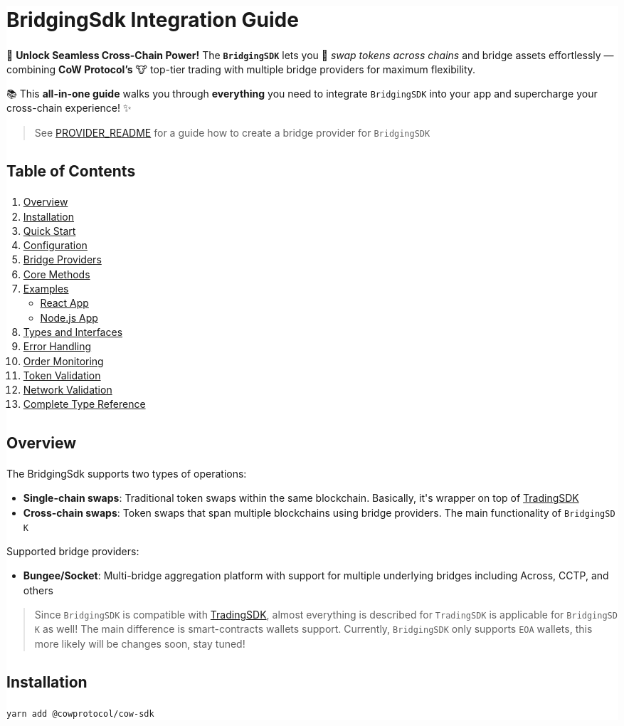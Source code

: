 # BridgingSdk Integration Guide

🚀 **Unlock Seamless Cross-Chain Power!**
The **`BridgingSDK`** lets you 🌉 *swap tokens across chains* and bridge assets effortlessly — combining **CoW Protocol’s** 🐮 top-tier trading with multiple bridge providers for maximum flexibility.

📚 This **all-in-one guide** walks you through **everything** you need to integrate `BridgingSDK` into your app and supercharge your cross-chain experience! ✨

> See [PROVIDER_README](./PROVIDER_README.md) for a guide how to create a bridge provider for `BridgingSDK`

## Table of Contents

1. [Overview](#overview)
2. [Installation](#installation)
3. [Quick Start](#quick-start)
4. [Configuration](#configuration)
5. [Bridge Providers](#bridge-providers)
6. [Core Methods](#core-methods)
7. [Examples](#examples)
   - [React App](#react-app)
   - [Node.js App](#nodejs-app)
8. [Types and Interfaces](#types-and-interfaces)
9. [Error Handling](#error-handling)
10. [Order Monitoring](#order-monitoring)
11. [Token Validation](#token-validation)
12. [Network Validation](#network-validation)
13. [Complete Type Reference](#complete-type-reference)

## Overview

The BridgingSdk supports two types of operations:
- **Single-chain swaps**: Traditional token swaps within the same blockchain. Basically, it's wrapper on top of [TradingSDK](../trading/README.md)
- **Cross-chain swaps**: Token swaps that span multiple blockchains using bridge providers. The main functionality of `BridgingSDK`

Supported bridge providers:
- **Bungee/Socket**: Multi-bridge aggregation platform with support for multiple underlying bridges including Across, CCTP, and others

> Since `BridgingSDK` is compatible with [TradingSDK](../trading/README.md), almost everything is described for `TradingSDK` is applicable for `BridgingSDK` as well!
> The main difference is smart-contracts wallets support. Currently, `BridgingSDK` only supports `EOA` wallets, this more likely will be changes soon, stay tuned!

## Installation

```bash
yarn add @cowprotocol/cow-sdk
```
